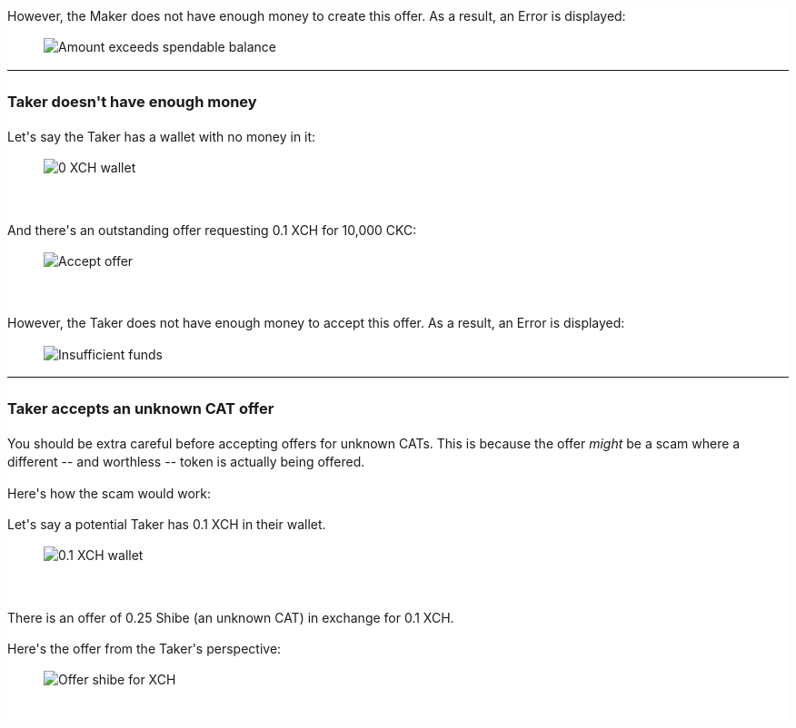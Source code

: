 However, the Maker does not have enough money to create this offer. As a result, an Error is displayed:
<figure>
<img src="/img/offers_img/gui_tutorial/issues/04_100xch_for_1mckc_fail.png" alt="Amount exceeds spendable balance"/>
</figure>

-----

### Taker doesn't have enough money

Let's say the Taker has a wallet with no money in it:

<figure>
<img src="/img/offers_img/gui_tutorial/issues/01_xch_wallet.png" alt="0 XCH wallet"/>
</figure>
<br/>

And there's an outstanding offer requesting 0.1 XCH for 10,000 CKC:

<figure>
<img src="/img/offers_img/gui_tutorial/issues/05_accept_offer.png" alt="Accept offer"/>
</figure>
<br/>

However, the Taker does not have enough money to accept this offer. As a result, an Error is displayed:

<figure>
<img src="/img/offers_img/gui_tutorial/issues/06_insufficient_funds.png" alt="Insufficient funds"/>
</figure>

-----

### Taker accepts an unknown CAT offer

You should be extra careful before accepting offers for unknown CATs. This is because the offer _might_ be a scam where a different -- and worthless -- token is actually being offered.

Here's how the scam would work:

Let's say a potential Taker has 0.1 XCH in their wallet.

<figure>
<img src="/img/offers_img/gui_tutorial/issues/07_0.1xch_wallet.png" alt="0.1 XCH wallet"/>
</figure>
<br/>

There is an offer of 0.25 Shibe (an unknown CAT) in exchange for 0.1 XCH.

Here's the offer from the Taker's perspective:

<figure>
<img src="/img/offers_img/gui_tutorial/issues/08_0.25_shibe_for_0.1_xch.png" alt="Offer shibe for XCH"/>
</figure>
<br/>
